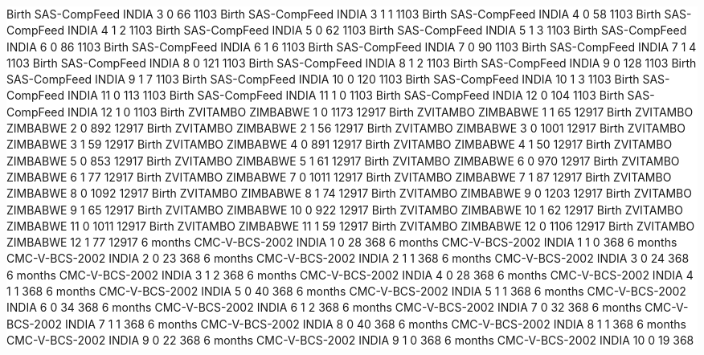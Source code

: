 Birth       SAS-CompFeed     INDIA                          3              0       66    1103
Birth       SAS-CompFeed     INDIA                          3              1        1    1103
Birth       SAS-CompFeed     INDIA                          4              0       58    1103
Birth       SAS-CompFeed     INDIA                          4              1        2    1103
Birth       SAS-CompFeed     INDIA                          5              0       62    1103
Birth       SAS-CompFeed     INDIA                          5              1        3    1103
Birth       SAS-CompFeed     INDIA                          6              0       86    1103
Birth       SAS-CompFeed     INDIA                          6              1        6    1103
Birth       SAS-CompFeed     INDIA                          7              0       90    1103
Birth       SAS-CompFeed     INDIA                          7              1        4    1103
Birth       SAS-CompFeed     INDIA                          8              0      121    1103
Birth       SAS-CompFeed     INDIA                          8              1        2    1103
Birth       SAS-CompFeed     INDIA                          9              0      128    1103
Birth       SAS-CompFeed     INDIA                          9              1        7    1103
Birth       SAS-CompFeed     INDIA                          10             0      120    1103
Birth       SAS-CompFeed     INDIA                          10             1        3    1103
Birth       SAS-CompFeed     INDIA                          11             0      113    1103
Birth       SAS-CompFeed     INDIA                          11             1        0    1103
Birth       SAS-CompFeed     INDIA                          12             0      104    1103
Birth       SAS-CompFeed     INDIA                          12             1        0    1103
Birth       ZVITAMBO         ZIMBABWE                       1              0     1173   12917
Birth       ZVITAMBO         ZIMBABWE                       1              1       65   12917
Birth       ZVITAMBO         ZIMBABWE                       2              0      892   12917
Birth       ZVITAMBO         ZIMBABWE                       2              1       56   12917
Birth       ZVITAMBO         ZIMBABWE                       3              0     1001   12917
Birth       ZVITAMBO         ZIMBABWE                       3              1       59   12917
Birth       ZVITAMBO         ZIMBABWE                       4              0      891   12917
Birth       ZVITAMBO         ZIMBABWE                       4              1       50   12917
Birth       ZVITAMBO         ZIMBABWE                       5              0      853   12917
Birth       ZVITAMBO         ZIMBABWE                       5              1       61   12917
Birth       ZVITAMBO         ZIMBABWE                       6              0      970   12917
Birth       ZVITAMBO         ZIMBABWE                       6              1       77   12917
Birth       ZVITAMBO         ZIMBABWE                       7              0     1011   12917
Birth       ZVITAMBO         ZIMBABWE                       7              1       87   12917
Birth       ZVITAMBO         ZIMBABWE                       8              0     1092   12917
Birth       ZVITAMBO         ZIMBABWE                       8              1       74   12917
Birth       ZVITAMBO         ZIMBABWE                       9              0     1203   12917
Birth       ZVITAMBO         ZIMBABWE                       9              1       65   12917
Birth       ZVITAMBO         ZIMBABWE                       10             0      922   12917
Birth       ZVITAMBO         ZIMBABWE                       10             1       62   12917
Birth       ZVITAMBO         ZIMBABWE                       11             0     1011   12917
Birth       ZVITAMBO         ZIMBABWE                       11             1       59   12917
Birth       ZVITAMBO         ZIMBABWE                       12             0     1106   12917
Birth       ZVITAMBO         ZIMBABWE                       12             1       77   12917
6 months    CMC-V-BCS-2002   INDIA                          1              0       28     368
6 months    CMC-V-BCS-2002   INDIA                          1              1        0     368
6 months    CMC-V-BCS-2002   INDIA                          2              0       23     368
6 months    CMC-V-BCS-2002   INDIA                          2              1        1     368
6 months    CMC-V-BCS-2002   INDIA                          3              0       24     368
6 months    CMC-V-BCS-2002   INDIA                          3              1        2     368
6 months    CMC-V-BCS-2002   INDIA                          4              0       28     368
6 months    CMC-V-BCS-2002   INDIA                          4              1        1     368
6 months    CMC-V-BCS-2002   INDIA                          5              0       40     368
6 months    CMC-V-BCS-2002   INDIA                          5              1        1     368
6 months    CMC-V-BCS-2002   INDIA                          6              0       34     368
6 months    CMC-V-BCS-2002   INDIA                          6              1        2     368
6 months    CMC-V-BCS-2002   INDIA                          7              0       32     368
6 months    CMC-V-BCS-2002   INDIA                          7              1        1     368
6 months    CMC-V-BCS-2002   INDIA                          8              0       40     368
6 months    CMC-V-BCS-2002   INDIA                          8              1        1     368
6 months    CMC-V-BCS-2002   INDIA                          9              0       22     368
6 months    CMC-V-BCS-2002   INDIA                          9              1        0     368
6 months    CMC-V-BCS-2002   INDIA                          10             0       19     368